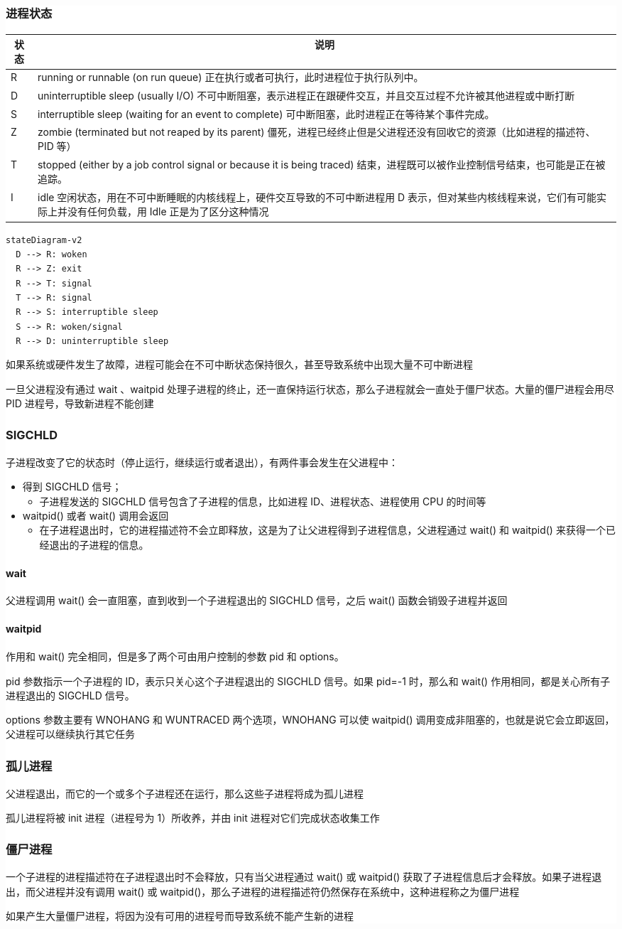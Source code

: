 ### 进程状态

状态|	说明
-|-
R|	running or runnable (on run queue) 正在执行或者可执行，此时进程位于执行队列中。
D|	uninterruptible sleep (usually I/O) 不可中断阻塞，表示进程正在跟硬件交互，并且交互过程不允许被其他进程或中断打断
S|	interruptible sleep (waiting for an event to complete) 可中断阻塞，此时进程正在等待某个事件完成。
Z|	zombie (terminated but not reaped by its parent) 僵死，进程已经终止但是父进程还没有回收它的资源（比如进程的描述符、PID 等）
T|	stopped (either by a job control signal or because it is being traced) 结束，进程既可以被作业控制信号结束，也可能是正在被追踪。
I| idle 空闲状态，用在不可中断睡眠的内核线程上，硬件交互导致的不可中断进程用 D 表示，但对某些内核线程来说，它们有可能实际上并没有任何负载，用 Idle 正是为了区分这种情况

```mermaid
stateDiagram-v2
  D --> R: woken
  R --> Z: exit
  R --> T: signal
  T --> R: signal
  R --> S: interruptible sleep
  S --> R: woken/signal
  R --> D: uninterruptible sleep
```

如果系统或硬件发生了故障，进程可能会在不可中断状态保持很久，甚至导致系统中出现大量不可中断进程

一旦父进程没有通过 wait 、waitpid 处理子进程的终止，还一直保持运行状态，那么子进程就会一直处于僵尸状态。大量的僵尸进程会用尽 PID 进程号，导致新进程不能创建

### SIGCHLD 

子进程改变了它的状态时（停止运行，继续运行或者退出），有两件事会发生在父进程中：

- 得到 SIGCHLD 信号；
  - 子进程发送的 SIGCHLD 信号包含了子进程的信息，比如进程 ID、进程状态、进程使用 CPU 的时间等
- waitpid() 或者 wait() 调用会返回
  - 在子进程退出时，它的进程描述符不会立即释放，这是为了让父进程得到子进程信息，父进程通过 wait() 和 waitpid() 来获得一个已经退出的子进程的信息。

#### wait

父进程调用 wait() 会一直阻塞，直到收到一个子进程退出的 SIGCHLD 信号，之后 wait() 函数会销毁子进程并返回

#### waitpid

作用和 wait() 完全相同，但是多了两个可由用户控制的参数 pid 和 options。

pid 参数指示一个子进程的 ID，表示只关心这个子进程退出的 SIGCHLD 信号。如果 pid=-1 时，那么和 wait() 作用相同，都是关心所有子进程退出的 SIGCHLD 信号。

options 参数主要有 WNOHANG 和 WUNTRACED 两个选项，WNOHANG 可以使 waitpid() 调用变成非阻塞的，也就是说它会立即返回，父进程可以继续执行其它任务

### 孤儿进程

父进程退出，而它的一个或多个子进程还在运行，那么这些子进程将成为孤儿进程

孤儿进程将被 init 进程（进程号为 1）所收养，并由 init 进程对它们完成状态收集工作

### 僵尸进程

一个子进程的进程描述符在子进程退出时不会释放，只有当父进程通过 wait() 或 waitpid() 获取了子进程信息后才会释放。如果子进程退出，而父进程并没有调用 wait() 或 waitpid()，那么子进程的进程描述符仍然保存在系统中，这种进程称之为僵尸进程

如果产生大量僵尸进程，将因为没有可用的进程号而导致系统不能产生新的进程